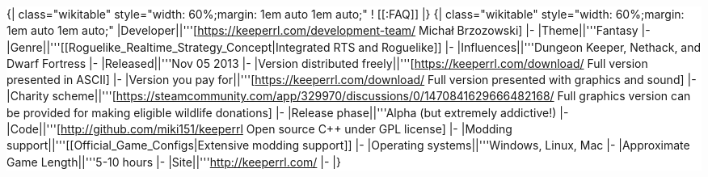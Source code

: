 {| class=&quot;wikitable&quot; style=&quot;width: 60%;margin: 1em auto 1em auto;&quot;
! [[:FAQ]]
|}
{| class=&quot;wikitable&quot; style=&quot;width: 60%;margin: 1em auto 1em auto;&quot;
|Developer||'''[https://keeperrl.com/development-team/ Michał Brzozowski]
|-
|Theme||'''Fantasy
|-
|Genre||'''[[Roguelike_Realtime_Strategy_Concept|Integrated RTS and Roguelike]]
|-
|Influences||'''Dungeon Keeper, Nethack, and Dwarf Fortress
|-
|Released||'''Nov 05 2013
|-
|Version distributed freely||'''[https://keeperrl.com/download/ Full version presented in ASCII]
|-
|Version you pay for||'''[https://keeperrl.com/download/  Full version presented with graphics and sound]
|-
|Charity scheme||'''[https://steamcommunity.com/app/329970/discussions/0/1470841629666482168/ Full graphics version can be provided for making eligible wildlife donations]
|-
|Release phase||'''Alpha (but extremely addictive!)
|-
|Code||'''[http://github.com/miki151/keeperrl Open source C++ under GPL license]
|-
|Modding support||'''[[Official_Game_Configs|Extensive modding support]]
|-
|Operating systems||'''Windows, Linux, Mac
|-
|Approximate Game Length||'''5-10 hours
|-
|Site||'''http://keeperrl.com/
|-
|}
